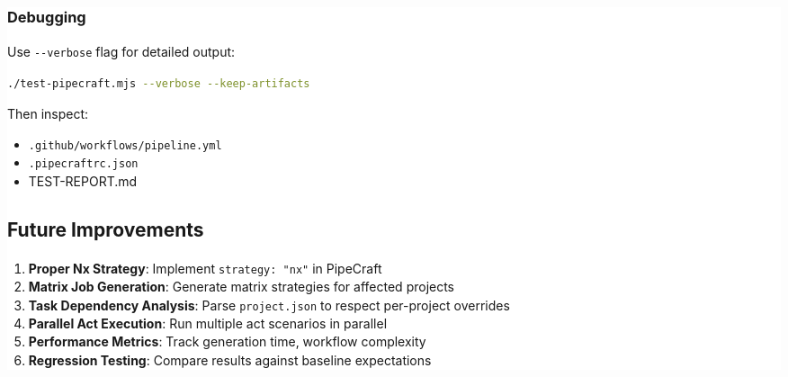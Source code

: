 ### Debugging

Use `--verbose` flag for detailed output:

```bash
./test-pipecraft.mjs --verbose --keep-artifacts
```

Then inspect:

- `.github/workflows/pipeline.yml`
- `.pipecraftrc.json`
- TEST-REPORT.md

## Future Improvements

1. **Proper Nx Strategy**: Implement `strategy: "nx"` in PipeCraft
2. **Matrix Job Generation**: Generate matrix strategies for affected projects
3. **Task Dependency Analysis**: Parse `project.json` to respect per-project overrides
4. **Parallel Act Execution**: Run multiple act scenarios in parallel
5. **Performance Metrics**: Track generation time, workflow complexity
6. **Regression Testing**: Compare results against baseline expectations
